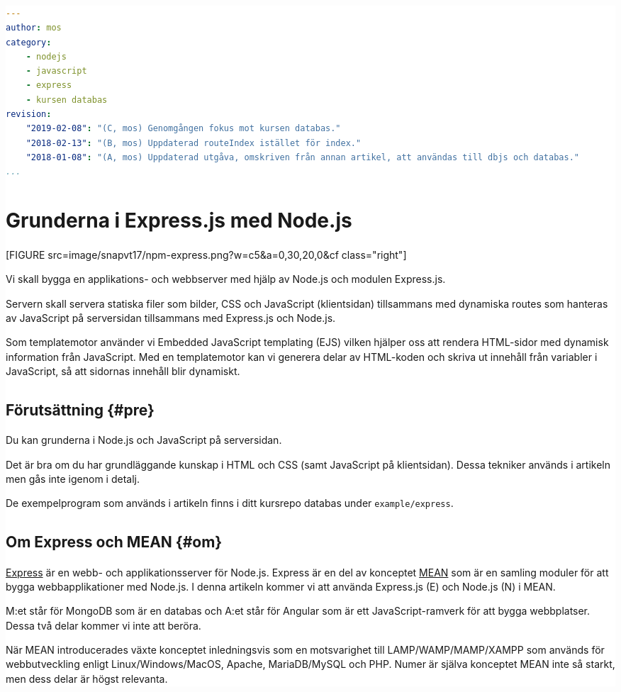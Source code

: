 ```yaml
---
author: mos
category:
    - nodejs
    - javascript
    - express
    - kursen databas
revision:
    "2019-02-08": "(C, mos) Genomgången fokus mot kursen databas."
    "2018-02-13": "(B, mos) Uppdaterad routeIndex istället för index."
    "2018-01-08": "(A, mos) Uppdaterad utgåva, omskriven från annan artikel, att användas till dbjs och databas."
...
```

Grunderna i Express.js med Node.js 
==================================

[FIGURE src=image/snapvt17/npm-express.png?w=c5&a=0,30,20,0&cf class="right"]

Vi skall bygga en applikations- och webbserver med hjälp av Node.js och modulen Express.js.

Servern skall servera statiska filer som bilder, CSS och JavaScript (klientsidan) tillsammans med dynamiska routes som hanteras av JavaScript på serversidan tillsammans med Express.js och Node.js.

Som templatemotor använder vi Embedded JavaScript templating (EJS) vilken hjälper oss att rendera HTML-sidor med dynamisk information från JavaScript. Med en templatemotor kan vi generera delar av HTML-koden och skriva ut innehåll från variabler i JavaScript, så att sidornas innehåll blir dynamiskt.





Förutsättning {#pre}
--------------------------------------

Du kan grunderna i Node.js och JavaScript på serversidan.

Det är bra om du har grundläggande kunskap i HTML och CSS (samt JavaScript på klientsidan). Dessa tekniker används i artikeln men gås inte igenom i detalj. 

De exempelprogram som används i artikeln finns i ditt kursrepo databas under `example/express`.



Om Express och MEAN {#om}
--------------------------------------

[Express](https://expressjs.com/) är en webb- och applikationsserver för Node.js. Express är en del av konceptet [MEAN](http://mean.io/) som är en samling moduler för att bygga webbapplikationer med Node.js. I denna artikeln kommer vi att använda Express.js (E) och Node.js (N) i MEAN.

M:et står för MongoDB som är en databas och A:et står för Angular som är ett JavaScript-ramverk för att bygga webbplatser. Dessa två delar kommer vi inte att beröra.

När MEAN introducerades växte konceptet inledningsvis som en motsvarighet till LAMP/WAMP/MAMP/XAMPP som används för webbutveckling enligt Linux/Windows/MacOS, Apache, MariaDB/MySQL och PHP. Numer är själva konceptet MEAN inte så starkt, men dess delar är högst relevanta.
